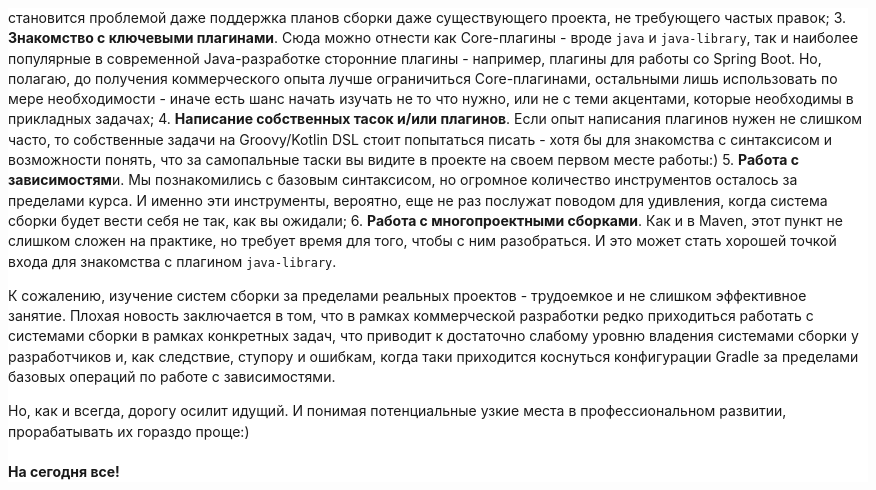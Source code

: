    становится проблемой даже поддержка планов сборки даже существующего проекта, не требующего частых правок;
3. **Знакомство с ключевыми плагинами**. Сюда можно отнести как Core-плагины - вроде `java` и `java-library`, так и 
   наиболее популярные в современной Java-разработке сторонние плагины - например, плагины для работы со Spring Boot.
   Но, полагаю, до получения коммерческого опыта лучше ограничиться Core-плагинами, остальными лишь использовать по 
   мере необходимости - иначе есть шанс начать изучать не то что нужно, или не с теми акцентами, которые необходимы 
   в прикладных задачах;
4. **Написание собственных тасок и/или плагинов**. Если опыт написания плагинов нужен не слишком часто, то собственные 
   задачи на Groovy/Kotlin DSL стоит попытаться писать - хотя бы для знакомства с синтаксисом и возможности понять, 
   что за самопальные таски вы видите в проекте на своем первом месте работы:)
5. **Работа с зависимостям**и. Мы познакомились с базовым синтаксисом, но огромное количество инструментов осталось за 
   пределами курса. И именно эти инструменты, вероятно, еще не раз послужат поводом для удивления, когда система 
   сборки будет вести себя не так, как вы ожидали;
6. **Работа с многопроектными сборками**. Как и в Maven, этот пункт не слишком сложен на практике, но требует время для 
   того, чтобы с ним разобраться. И это может стать хорошей точкой входа для знакомства с плагином `java-library`.

К сожалению, изучение систем сборки за пределами реальных проектов - трудоемкое и не слишком эффективное занятие. 
Плохая новость заключается в том, что в рамках коммерческой разработки редко приходиться работать с системами сборки 
в рамках конкретных задач, что приводит к достаточно слабому уровню владения системами сборки у разработчиков и, как 
следствие, ступору и ошибкам, когда таки приходится коснуться конфигурации Gradle за пределами базовых операций по 
работе с зависимостями. 

Но, как и всегда, дорогу осилит идущий. И понимая потенциальные узкие места в профессиональном развитии, 
прорабатывать их гораздо проще:)

#### На сегодня все!
